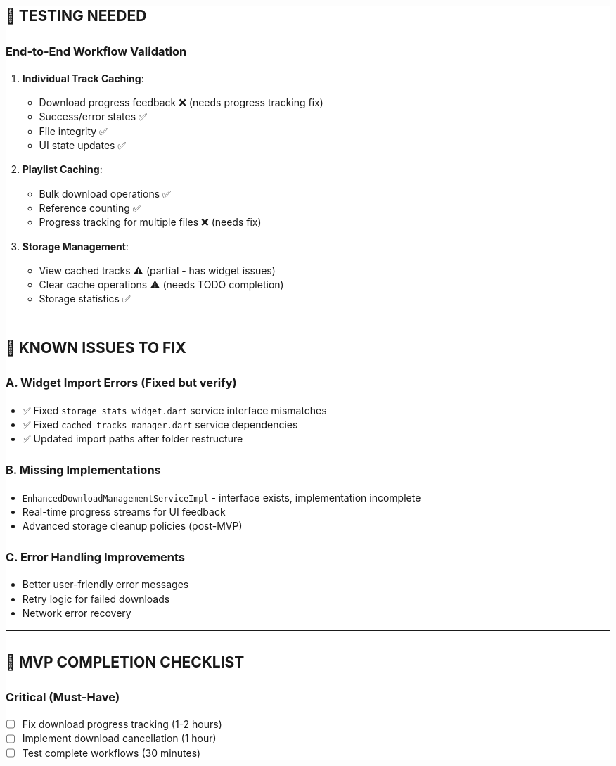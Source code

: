 
## 🧪 TESTING NEEDED

### End-to-End Workflow Validation

1. **Individual Track Caching**:

   - Download progress feedback ❌ (needs progress tracking fix)
   - Success/error states ✅
   - File integrity ✅
   - UI state updates ✅

2. **Playlist Caching**:

   - Bulk download operations ✅
   - Reference counting ✅
   - Progress tracking for multiple files ❌ (needs fix)

3. **Storage Management**:
   - View cached tracks ⚠️ (partial - has widget issues)
   - Clear cache operations ⚠️ (needs TODO completion)
   - Storage statistics ✅

---

## 🔧 KNOWN ISSUES TO FIX

### A. Widget Import Errors (Fixed but verify)

- ✅ Fixed `storage_stats_widget.dart` service interface mismatches
- ✅ Fixed `cached_tracks_manager.dart` service dependencies
- ✅ Updated import paths after folder restructure

### B. Missing Implementations

- `EnhancedDownloadManagementServiceImpl` - interface exists, implementation incomplete
- Real-time progress streams for UI feedback
- Advanced storage cleanup policies (post-MVP)

### C. Error Handling Improvements

- Better user-friendly error messages
- Retry logic for failed downloads
- Network error recovery

---

## 🎯 MVP COMPLETION CHECKLIST

### Critical (Must-Have)

- [ ] Fix download progress tracking (1-2 hours)
- [ ] Implement download cancellation (1 hour)
- [ ] Test complete workflows (30 minutes)
